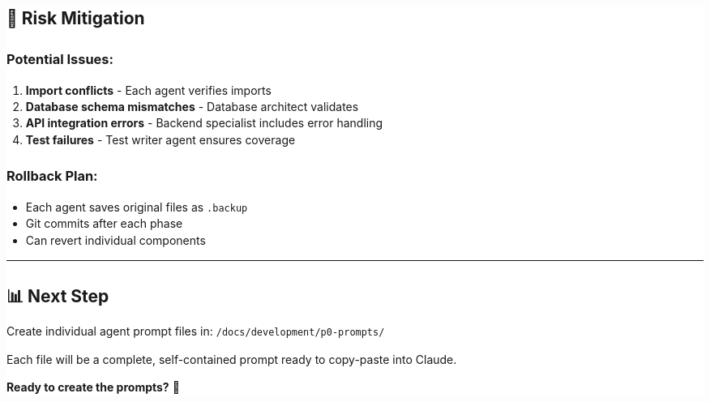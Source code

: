 
## 🚨 Risk Mitigation

### Potential Issues:

1. **Import conflicts** - Each agent verifies imports
2. **Database schema mismatches** - Database architect validates
3. **API integration errors** - Backend specialist includes error handling
4. **Test failures** - Test writer agent ensures coverage

### Rollback Plan:

- Each agent saves original files as `.backup`
- Git commits after each phase
- Can revert individual components

---

## 📊 Next Step

Create individual agent prompt files in:
`/docs/development/p0-prompts/`

Each file will be a complete, self-contained prompt ready to copy-paste into Claude.

**Ready to create the prompts?** 🚀

